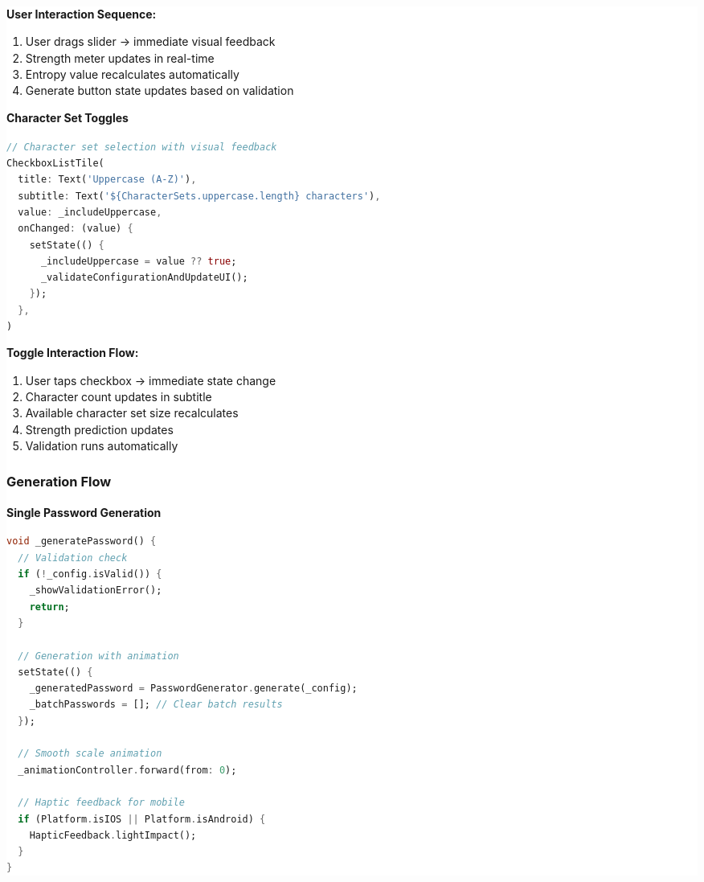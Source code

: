**User Interaction Sequence:**

1. User drags slider → immediate visual feedback
2. Strength meter updates in real-time
3. Entropy value recalculates automatically
4. Generate button state updates based on validation

**Character Set Toggles**

```dart
// Character set selection with visual feedback
CheckboxListTile(
  title: Text('Uppercase (A-Z)'),
  subtitle: Text('${CharacterSets.uppercase.length} characters'),
  value: _includeUppercase,
  onChanged: (value) {
    setState(() {
      _includeUppercase = value ?? true;
      _validateConfigurationAndUpdateUI();
    });
  },
)
```

**Toggle Interaction Flow:**

1. User taps checkbox → immediate state change
2. Character count updates in subtitle
3. Available character set size recalculates
4. Strength prediction updates
5. Validation runs automatically

### Generation Flow

**Single Password Generation**

```dart
void _generatePassword() {
  // Validation check
  if (!_config.isValid()) {
    _showValidationError();
    return;
  }

  // Generation with animation
  setState(() {
    _generatedPassword = PasswordGenerator.generate(_config);
    _batchPasswords = []; // Clear batch results
  });

  // Smooth scale animation
  _animationController.forward(from: 0);

  // Haptic feedback for mobile
  if (Platform.isIOS || Platform.isAndroid) {
    HapticFeedback.lightImpact();
  }
}
```
